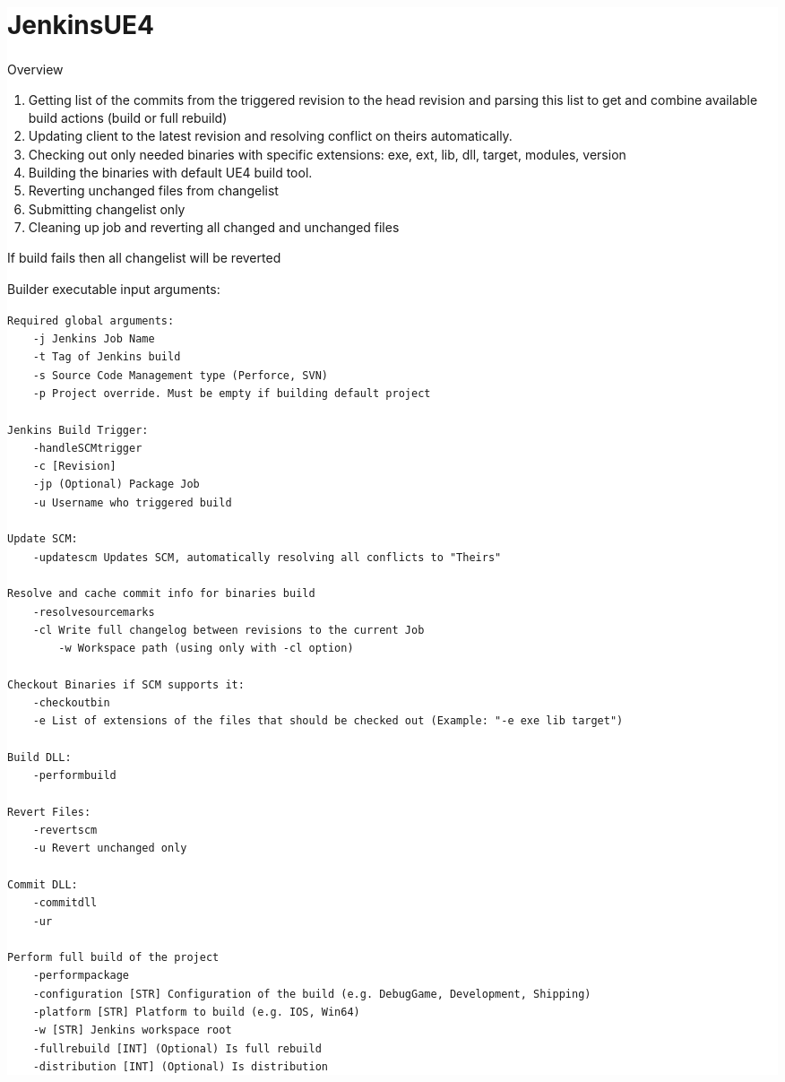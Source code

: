 # JenkinsUE4

Overview

1) Getting list of the commits from the triggered revision to the head revision and parsing this list to get and combine available build actions (build or full rebuild)
2) Updating client to the latest revision and resolving conflict on theirs automatically.
3) Checking out only needed binaries with specific extensions: exe, ext, lib, dll, target, modules, version
4) Building the binaries with default UE4 build tool.
5) Reverting unchanged files from changelist
6) Submitting changelist only
7) Cleaning up job and reverting all changed and unchanged files

If build fails then all changelist will be reverted

Builder executable input arguments:

    Required global arguments:
        -j Jenkins Job Name
        -t Tag of Jenkins build
        -s Source Code Management type (Perforce, SVN)
        -p Project override. Must be empty if building default project

    Jenkins Build Trigger:
        -handleSCMtrigger
        -c [Revision]
        -jp (Optional) Package Job
        -u Username who triggered build

    Update SCM:
        -updatescm Updates SCM, automatically resolving all conflicts to "Theirs"

    Resolve and cache commit info for binaries build
        -resolvesourcemarks
        -cl Write full changelog between revisions to the current Job
            -w Workspace path (using only with -cl option)

    Checkout Binaries if SCM supports it:
        -checkoutbin
        -e List of extensions of the files that should be checked out (Example: "-e exe lib target")   

    Build DLL:
        -performbuild

    Revert Files:
        -revertscm 
        -u Revert unchanged only

    Commit DLL:
        -commitdll
        -ur

    Perform full build of the project
        -performpackage
        -configuration [STR] Configuration of the build (e.g. DebugGame, Development, Shipping)
        -platform [STR] Platform to build (e.g. IOS, Win64)
        -w [STR] Jenkins workspace root
        -fullrebuild [INT] (Optional) Is full rebuild
        -distribution [INT] (Optional) Is distribution
